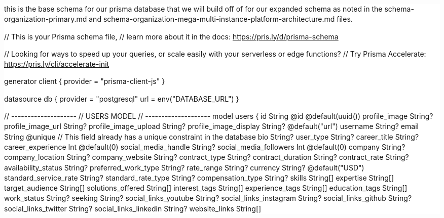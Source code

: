 this is the base schema for our prisma database that we will build off of for our expanded schema as noted in the schema-organization-primary.md and schema-organization-mega-multi-instance-platform-architecture.md files.

// This is your Prisma schema file,
// learn more about it in the docs: https://pris.ly/d/prisma-schema

// Looking for ways to speed up your queries, or scale easily with your serverless or edge functions?
// Try Prisma Accelerate: https://pris.ly/cli/accelerate-init

generator client {
  provider = "prisma-client-js"
}

datasource db {
  provider = "postgresql"
  url      = env("DATABASE_URL")
}

// --------------------
//   USERS MODEL
// --------------------
model users {
  id                             String    @id @default(uuid())
  profile_image                  String?
  profile_image_url              String?
  profile_image_upload           String?
  profile_image_display          String?   @default("url")
  username                       String?
  email                         String    @unique  // This field already has a unique constraint in the database
  bio                           String?
  user_type                     String?
  career_title                  String?
  career_experience             Int       @default(0)
  social_media_handle           String?
  social_media_followers        Int       @default(0)
  company                       String?
  company_location              String?
  company_website               String?
  contract_type                 String?
  contract_duration             String?
  contract_rate                 String?
  availability_status           String?
  preferred_work_type           String?
  rate_range                    String?
  currency                      String?   @default("USD")
  standard_service_rate         String?
  standard_rate_type            String?
  compensation_type             String?
  skills                        String[]
  expertise                     String[]
  target_audience               String[]
  solutions_offered             String[]
  interest_tags                 String[]
  experience_tags               String[]
  education_tags                String[]
  work_status                   String?
  seeking                       String?
  social_links_youtube          String?
  social_links_instagram        String?
  social_links_github           String?
  social_links_twitter          String?
  social_links_linkedin         String?
  website_links                 String[]